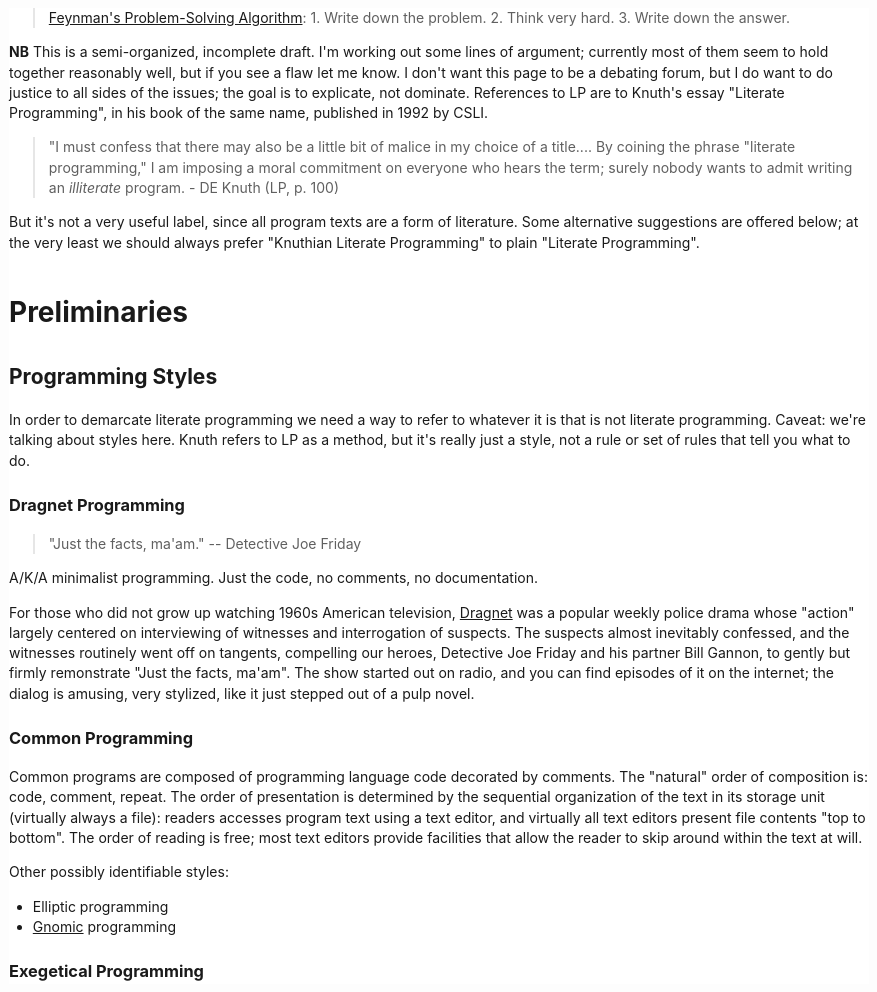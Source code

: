>[Feynman's Problem-Solving Algorithm](http://drtomcrick.com/2011/04/26/feynman-problem-solving-algorithm/):  1. Write down the problem.  2.  Think very hard.  3.  Write down the answer.

**NB** This is a semi-organized, incomplete draft.  I'm working out some lines of argument; currently most of them seem to hold together reasonably well, but if you see a flaw let me know.  I don't want this page to be a debating forum, but I do want to do justice to all sides of the issues; the goal is to explicate, not dominate.  References to LP are to Knuth's essay "Literate Programming", in his book of the same name, published in 1992 by CSLI.

> "I must confess that there may also be a little bit of malice in my choice of a title.... By coining the phrase "literate programming," I am imposing a moral commitment on everyone who hears the term; surely nobody wants to admit writing an _illiterate_ program.  - DE Knuth (LP, p. 100)

But it's not a very useful label, since all program texts are a form of literature.  Some alternative suggestions are offered below; at the very least we should always prefer "Knuthian Literate Programming" to plain "Literate Programming".

# Preliminaries

## Programming Styles

In order to demarcate literate programming we need a way to refer to whatever it is that is not literate programming.  Caveat: we're talking about styles here.  Knuth refers to LP as a method, but it's really just a style, not a rule or set of rules that tell you what to do.

### Dragnet Programming

> "Just the facts, ma'am."  -- Detective Joe Friday

A/K/A minimalist programming.  Just the code, no comments, no documentation.

For those who did not grow up watching 1960s American television, [Dragnet](http://en.wikipedia.org/wiki/Dragnet_(series)) was a popular weekly police drama whose "action" largely centered on interviewing of witnesses and interrogation of suspects.  The suspects almost inevitably confessed, and the witnesses routinely went off on tangents, compelling our heroes, Detective Joe Friday and his partner Bill Gannon, to gently but firmly remonstrate "Just the facts, ma'am".  The show started out on radio, and you can find episodes of it on the internet; the dialog is amusing, very stylized, like it just stepped out of a pulp novel.

### Common Programming

Common programs are composed of programming language code decorated by comments.  The "natural" order of composition is: code, comment, repeat.  The order of presentation is determined by the sequential organization of the text in its storage unit (virtually always a file): readers accesses program text using a text editor, and virtually all text editors present file contents "top to bottom".  The order of reading is free; most text editors provide facilities that allow the reader to skip around within the text at will.

Other possibly identifiable styles:

* Elliptic programming
* [Gnomic](http://en.wiktionary.org/wiki/gnomic) programming

### Exegetical Programming
